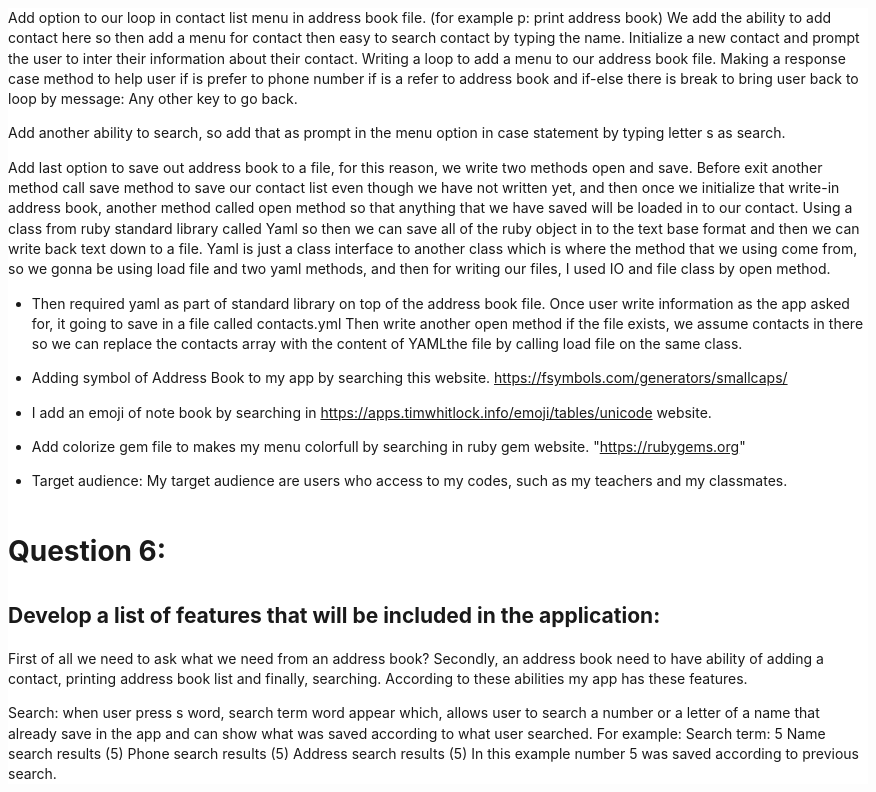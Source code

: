 Add option to our loop in contact list menu in address book file. (for example p: print address book)
We add the ability to add contact here so then add a menu for contact then easy to search contact by typing the name.
Initialize a new contact and prompt the user to inter their information about their contact.
Writing a loop to add a menu to our address book file.
Making a response case method to help user if is prefer to phone number if is a refer to address book and if-else there is break to bring user back to loop by message: Any other key to go back.

Add another ability to search, so add that as prompt in the menu option in case statement by typing letter s as search.

Add last option to save out address book to a file, for this reason, we write two methods open and save.
Before exit another method call save method to save our contact list even though we have not written yet, and then once we initialize that write-in address book, another method called open method so that anything that we have saved will be loaded in to our contact.
Using a class from ruby standard library called Yaml so then we can save all of the ruby object in to the text base format and then we can write back text down to a file.
Yaml is just a class interface to another class which is where the method that we using come from, so we gonna be using load file and two yaml methods, and then for writing our files, I used IO and file class by open method.

- Then required yaml as part of standard library on top of the address book file.
Once user write information as the app asked for, it going to save in a file called contacts.yml
Then write another open method if the file exists, we assume contacts in there so we can replace the contacts array with the content of YAMLthe  file by calling load file on the same class.

- Adding symbol of Address Book to my app by searching this website. https://fsymbols.com/generators/smallcaps/

- I add an emoji of note book by searching in https://apps.timwhitlock.info/emoji/tables/unicode website.

- Add colorize gem file to makes my menu colorfull by searching in ruby gem website. "https://rubygems.org"

- Target audience:
My target audience are users who access to my codes, such as my teachers and my classmates.


# Question 6: 
## Develop a list of features that will be included in the application:


First of all we need to ask what we need from an address book?
Secondly, an address book need to have ability of adding a contact, printing address book list and finally, searching. According to these abilities my app has these features.

Search: when user press s word, search term word appear which, allows user to search a number or a letter of a name that already save in the app and can show what was saved according to what user searched.
For example:
Search term: 5
Name search results (5)
Phone search results (5)
Address search results (5)
In this example number 5 was saved according to previous search.
